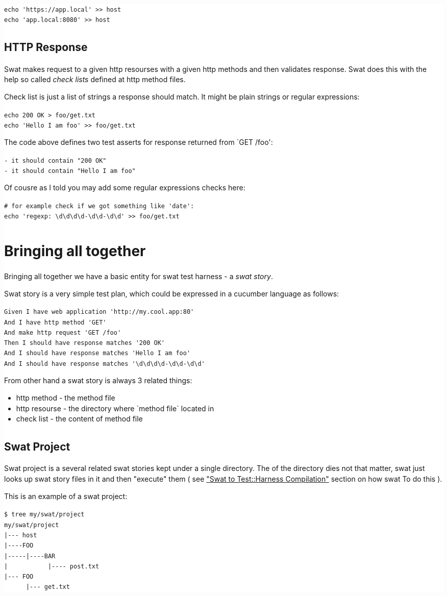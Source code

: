    echo 'https://app.local' >> host
    echo 'app.local:8080' >> host

## HTTP Response

Swat makes request to a given http resourses with a given http methods and then validates response.
Swat does this with the help so called _check lists_ defined at http method files.

Check list is just a list of strings a response should match. It might be plain strings or regular expressions:

    echo 200 OK > foo/get.txt
    echo 'Hello I am foo' >> foo/get.txt

The code above defines two test asserts for response returned from \`GET /foo':

    - it should contain "200 OK"
    - it should contain "Hello I am foo"

Of cousre as I told you may add some regular expressions checks here:

    # for example check if we got something like 'date':
    echo 'regexp: \d\d\d\d-\d\d-\d\d' >> foo/get.txt

# Bringing all together

Bringing all together we have a basic entity for swat test harness - a _swat story_.

Swat story is a very simple test plan, which could be expressed in a cucumber language as follows:

    Given I have web application 'http://my.cool.app:80'
    And I have http method 'GET'
    And make http request 'GET /foo'
    Then I should have response matches '200 OK'
    And I should have response matches 'Hello I am foo'
    And I should have response matches '\d\d\d\d-\d\d-\d\d'

From other hand a swat story is always 3 related things:

- http method - the method file
- http resourse - the directory where \`method file\` located in
- check list - the content of method file

## Swat Project

Swat project is a several related swat stories kept under a single directory. The of the directory dies not that matter, 
swat just looks up swat story files in it and then "execute" them ( see ["Swat to Test::Harness Compilation"](#swat-to-test-harness-compilation) section on how swat To do this ).

This is an example of a swat project:

    $ tree my/swat/project
    my/swat/project
    |--- host
    |----FOO
    |-----|----BAR
    |           |---- post.txt
    |--- FOO
          |--- get.txt
